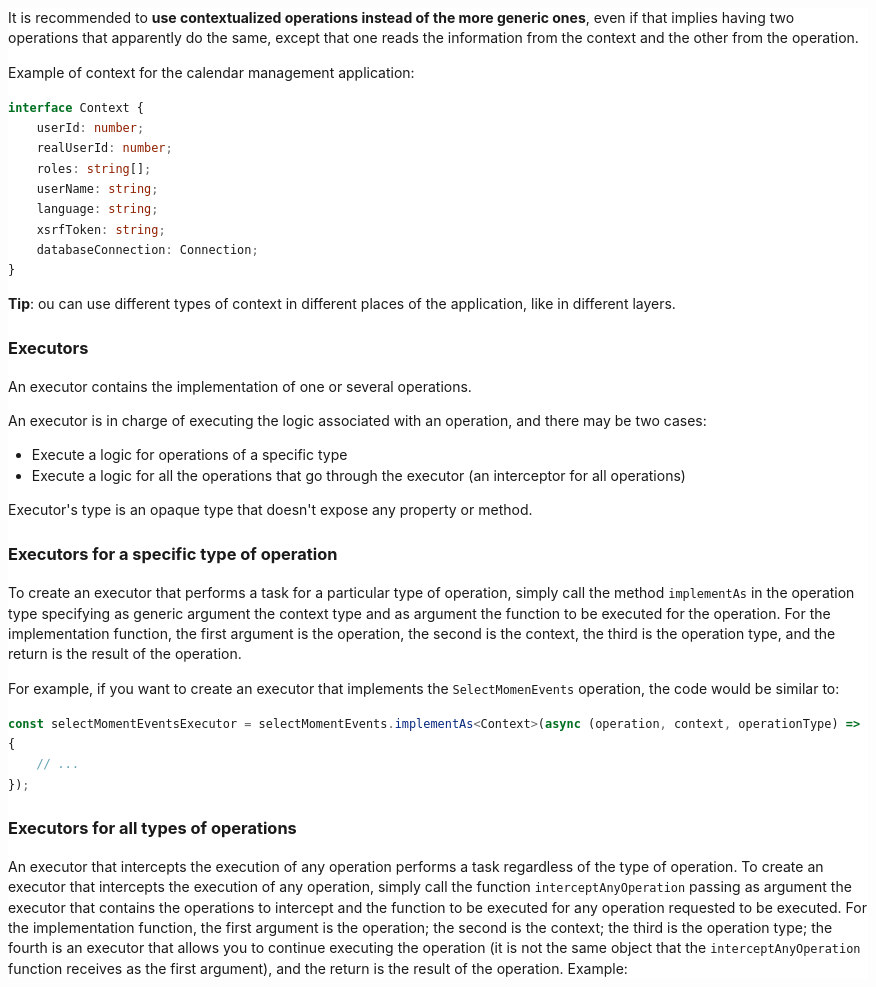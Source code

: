 It is recommended ​to **use contextualized operations instead of the more generic ones**​, even if that implies having two operations that apparently do the same, except that one reads the information from the context and the other from the operation.

Example of context for the calendar management application:

```ts
interface Context {
    userId: number;
    realUserId: number;
    roles: string[];
    userName: string;
    language: string;
​    xsrfToken: string;
​    databaseConnection: Connection;
}
```

**Tip**: ou can use different types of context in different places of the application, like in different layers.

### Executors

An executor contains the implementation of one or several operations.

An executor is in charge of executing the logic associated with an operation, and there may be two cases:
- Execute a logic for ​operations of a specific type
- Execute a logic for ​all the operations​ that go through the executor (an interceptor for all operations)

Executor's type is an opaque type that doesn't expose any property or method.

### Executors for a specific type of operation

To create an executor that performs a task for a particular type of operation, simply call the method `implementAs` in the operation type specifying as generic argument the context type and as argument the function to be executed for the operation. For the implementation function, the first argument is the operation, the second is the context, the third is the operation type, and the return is the result of the operation.

For example, if you want to create an executor that implements the `​SelectMomenEvents` operation, the code would be similar to:

```ts
const selectMomentEventsExecutor = selectMomentEvents.implementAs<Context>(async (operation, context, operationType) => {
    // ...
});
```

### Executors for all types of operations

An executor that intercepts the execution of any operation performs a task regardless of the type of operation. To create an executor that intercepts the execution of any operation, simply call the function `interceptAnyOperation` passing as argument the executor that contains the operations to intercept and the function to be executed for any operation requested to be executed. For the implementation function, the first argument is the operation; the second is the context; the third is the operation type; the fourth is an executor that allows you to continue executing the operation (it is not the same object that the `interceptAnyOperation` function receives as the first argument), and the return is the result of the operation. Example:
